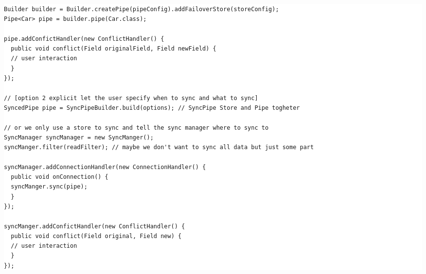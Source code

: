     Builder builder = Builder.createPipe(pipeConfig).addFailoverStore(storeConfig);
    Pipe<Car> pipe = builder.pipe(Car.class);
     
    pipe.addConfictHandler(new ConflictHandler() {
      public void conflict(Field originalField, Field newField) {
      // user interaction
      }
    });
     
    // [option 2 explicit let the user specify when to sync and what to sync]
    SyncedPipe pipe = SyncPipeBuilder.build(options); // SyncPipe Store and Pipe togheter
     
    // or we only use a store to sync and tell the sync manager where to sync to
    SyncManager syncManager = new SyncManger();
    syncManger.filter(readFilter); // maybe we don't want to sync all data but just some part
     
    syncManager.addConnectionHandler(new ConnectionHandler() {
      public void onConnection() {
      syncManger.sync(pipe);
      }
    });
     
    syncManger.addConfictHandler(new ConflictHandler() {
      public void conflict(Field original, Field new) {
      // user interaction
      }
    });

